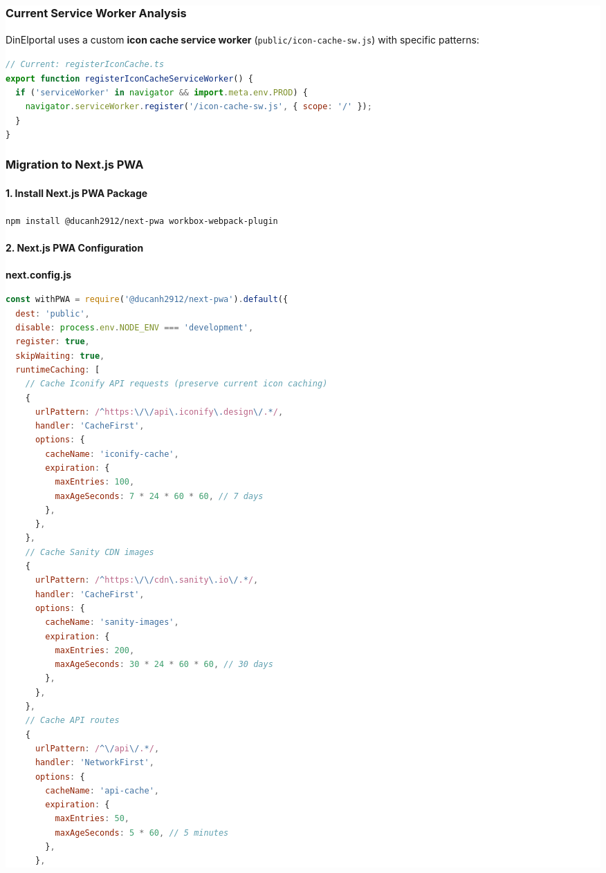 ### Current Service Worker Analysis
DinElportal uses a custom **icon cache service worker** (`public/icon-cache-sw.js`) with specific patterns:

```javascript
// Current: registerIconCache.ts
export function registerIconCacheServiceWorker() {
  if ('serviceWorker' in navigator && import.meta.env.PROD) {
    navigator.serviceWorker.register('/icon-cache-sw.js', { scope: '/' });
  }
}
```

### Migration to Next.js PWA

#### 1. Install Next.js PWA Package
```bash
npm install @ducanh2912/next-pwa workbox-webpack-plugin
```

#### 2. Next.js PWA Configuration
**next.config.js**
```javascript
const withPWA = require('@ducanh2912/next-pwa').default({
  dest: 'public',
  disable: process.env.NODE_ENV === 'development',
  register: true,
  skipWaiting: true,
  runtimeCaching: [
    // Cache Iconify API requests (preserve current icon caching)
    {
      urlPattern: /^https:\/\/api\.iconify\.design\/.*/,
      handler: 'CacheFirst',
      options: {
        cacheName: 'iconify-cache',
        expiration: {
          maxEntries: 100,
          maxAgeSeconds: 7 * 24 * 60 * 60, // 7 days
        },
      },
    },
    // Cache Sanity CDN images
    {
      urlPattern: /^https:\/\/cdn\.sanity\.io\/.*/,
      handler: 'CacheFirst',
      options: {
        cacheName: 'sanity-images',
        expiration: {
          maxEntries: 200,
          maxAgeSeconds: 30 * 24 * 60 * 60, // 30 days
        },
      },
    },
    // Cache API routes
    {
      urlPattern: /^\/api\/.*/,
      handler: 'NetworkFirst',
      options: {
        cacheName: 'api-cache',
        expiration: {
          maxEntries: 50,
          maxAgeSeconds: 5 * 60, // 5 minutes
        },
      },
```
